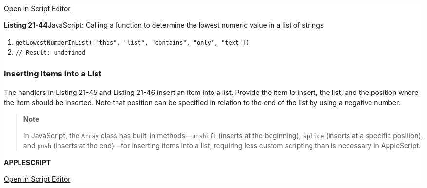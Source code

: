 [Open in Script Editor](https://developer.apple.com/library/archive/mac-automation-scripting-guide/applescript:/com.apple.scripteditor?action=new&script=getLowestNumberInList%28%5B%22this%22%2C%20%22list%22%2C%20%22contains%22%2C%20%22only%22%2C%20%22text%22%5D%29)

<a id="//apple_ref/doc/uid/TP40016239-CH48-SW89"></a>
**Listing 21-44**JavaScript: Calling a function to determine the lowest numeric value in a list of strings

1. `getLowestNumberInList(["this", "list", "contains", "only", "text"])`
2. `// Result: undefined`

<a id="//apple_ref/doc/uid/TP40016239-CH48-SW5"></a>

### Inserting Items into a List

The handlers in Listing 21-45 and Listing 21-46 insert an item into a list. Provide the item to insert, the list, and the position where the item should be inserted. Note that position can be specified in relation to the end of the list by using a negative number.

> **Note**
>
>
> In JavaScript, the `Array` class has built-in methods—`unshift` (inserts at the beginning), `splice` (inserts at a specific position), and `push` (inserts at the end)—for inserting items into a list, requiring less custom scripting than is necessary in AppleScript.

**APPLESCRIPT**

[Open in Script Editor](https://developer.apple.com/library/archive/mac-automation-scripting-guide/applescript:/com.apple.scripteditor?action=new&script=on%20insertItemInList%28theItem%2C%20theList%2C%20thePosition%29%0A%20%20%20%20set%20theListCount%20to%20length%20of%20theList%0A%20%20%20%20if%20thePosition%20is%200%20then%0A%20%20%20%20%20%20%20%20return%20false%0A%20%20%20%20else%20if%20thePosition%20is%20less%20than%200%20then%0A%20%20%20%20%20%20%20%20if%20%28thePosition%20*%20-1%29%20is%20greater%20than%20theListCount%20%2B%201%20then%20return%20false%0A%20%20%20%20else%0A%20%20%20%20%20%20%20%20if%20thePosition%20is%20greater%20than%20theListCount%20%2B%201%20then%20return%20false%0A%20%20%20%20end%20if%0A%20%20%20%20if%20thePosition%20is%20less%20than%200%20then%0A%20%20%20%20%20%20%20%20if%20%28thePosition%20*%20-1%29%20is%20theListCount%20%2B%201%20then%0A%20%20%20%20%20%20%20%20%20%20%20%20set%20beginning%20of%20theList%20to%20theItem%0A%20%20%20%20%20%20%20%20else%0A%20%20%20%20%20%20%20%20%20%20%20%20set%20theList%20to%20reverse%20of%20theList%0A%20%20%20%20%20%20%20%20%20%20%20%20set%20thePosition%20to%20%28thePosition%20*%20-1%29%0A%20%20%20%20%20%20%20%20%20%20%20%20if%20thePosition%20is%201%20then%0A%20%20%20%20%20%20%20%20%20%20%20%20%20%20%20%20set%20beginning%20of%20theList%20to%20theItem%0A%20%20%20%20%20%20%20%20%20%20%20%20else%20if%20thePosition%20is%20%28theListCount%20%2B%201%29%20then%0A%20%20%20%20%20%20%20%20%20%20%20%20%20%20%20%20set%20end%20of%20theList%20to%20theItem%0A%20%20%20%20%20%20%20%20%20%20%20%20else%0A%20%20%20%20%20%20%20%20%20%20%20%20%20%20%20%20set%20theList%20to%20%28items%201%20thru%20%28thePosition%20-%201%29%20of%20theList%29%20%26%20theItem%20%26%20%28items%20thePosition%20thru%20-1%20of%20theList%29%0A%20%20%20%20%20%20%20%20%20%20%20%20end%20if%0A%20%20%20%20%20%20%20%20%20%20%20%20set%20theList%20to%20reverse%20of%20theList%0A%20%20%20%20%20%20%20%20end%20if%0A%20%20%20%20else%0A%20%20%20%20%20%20%20%20if%20thePosition%20is%201%20then%0A%20%20%20%20%20%20%20%20%20%20%20%20set%20beginning%20of%20theList%20to%20theItem%0A%20%20%20%20%20%20%20%20else%20if%20thePosition%20is%20%28theListCount%20%2B%201%29%20then%0A%20%20%20%20%20%20%20%20%20%20%20%20set%20end%20of%20theList%20to%20theItem%0A%20%20%20%20%20%20%20%20else%0A%20%20%20%20%20%20%20%20%20%20%20%20set%20theList%20to%20%28items%201%20thru%20%28thePosition%20-%201%29%20of%20theList%29%20%26%20theItem%20%26%20%28items%20thePosition%20thru%20-1%20of%20theList%29%0A%20%20%20%20%20%20%20%20end%20if%0A%20%20%20%20end%20if%0A%20%20%20%20return%20theList%0Aend%20insertItemInList)
